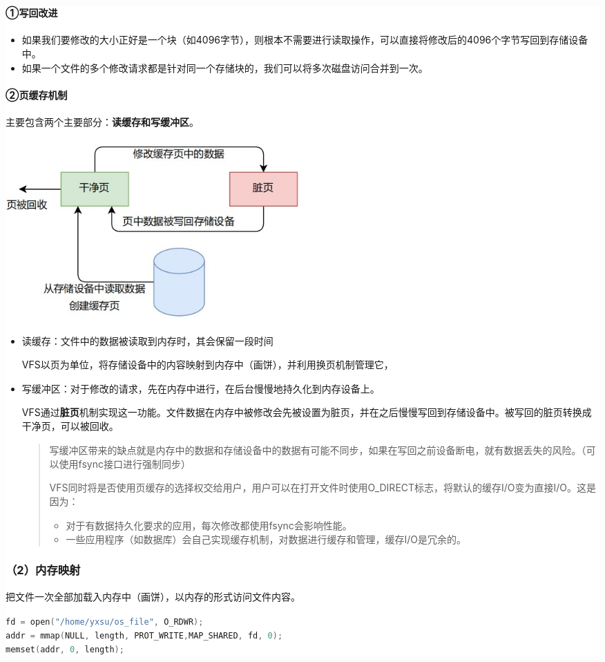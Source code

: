 #### ①写回改进

* 如果我们要修改的大小正好是一个块（如4096字节），则根本不需要进行读取操作，可以直接将修改后的4096个字节写回到存储设备中。
* 如果一个文件的多个修改请求都是针对同一个存储块的，我们可以将多次磁盘访问合并到一次。

#### ②页缓存机制

主要包含两个主要部分：**读缓存和写缓冲区**。

<img src="图片\文件系统11.jpg" style="zoom:80%;" />

* 读缓存：文件中的数据被读取到内存时，其会保留一段时间

  VFS以页为单位，将存储设备中的内容映射到内存中（画饼），并利用换页机制管理它，

* 写缓冲区：对于修改的请求，先在内存中进行，在后台慢慢地持久化到内存设备上。

  VFS通过**脏页**机制实现这一功能。文件数据在内存中被修改会先被设置为脏页，并在之后慢慢写回到存储设备中。被写回的脏页转换成干净页，可以被回收。

  > 写缓冲区带来的缺点就是内存中的数据和存储设备中的数据有可能不同步，如果在写回之前设备断电，就有数据丢失的风险。（可以使用fsync接口进行强制同步）
  >
  > VFS同时将是否使用页缓存的选择权交给用户，用户可以在打开文件时使用O_DIRECT标志，将默认的缓存I/O变为直接I/O。这是因为：
  >
  > * 对于有数据持久化要求的应用，每次修改都使用fsync会影响性能。
  > * 一些应用程序（如数据库）会自己实现缓存机制，对数据进行缓存和管理，缓存I/O是冗余的。

### （2）内存映射

把文件一次全部加载入内存中（画饼），以内存的形式访问文件内容。

```c
fd = open("/home/yxsu/os_file", O_RDWR);
addr = mmap(NULL, length, PROT_WRITE,MAP_SHARED, fd, 0);
memset(addr, 0, length);
```
